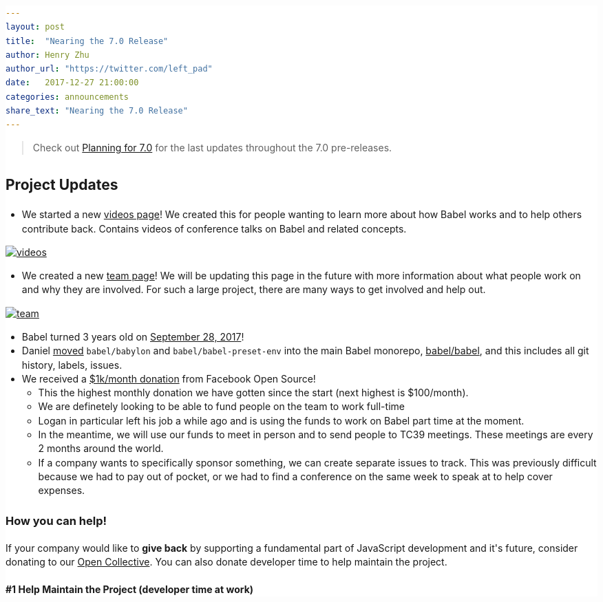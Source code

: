 ```yaml
---
layout: post
title:  "Nearing the 7.0 Release"
author: Henry Zhu
author_url: "https://twitter.com/left_pad"
date:   2017-12-27 21:00:00
categories: announcements
share_text: "Nearing the 7.0 Release"
---
```


> Check out [Planning for 7.0](https://babeljs.io/blog/2017/09/12/planning-for-7.0) for the last updates throughout the 7.0 pre-releases.

## Project Updates

- We started a new [videos page](https://babeljs.io/docs/community/videos/)! We created this for people wanting to learn more about how Babel works and to help others contribute back. Contains videos of conference talks on Babel and related concepts.

[![videos](https://i.imgur.com/DkBEsfo.png)](https://babeljs.io/docs/community/videos/)

- We created a new [team page](https://babeljs.io/team)! We will be updating this page in the future with more information about what people work on and why they are involved. For such a large project, there are many ways to get involved and help out.

[![team](https://i.imgur.com/YcWgRwf.png)](https://babeljs.io/team)

- Babel turned 3 years old on [September 28, 2017](https://babeljs.io/blog/2017/10/05/babel-turns-three)!
- Daniel [moved](https://twitter.com/left_pad/status/926096965565370369) `babel/babylon` and `babel/babel-preset-env` into the main Babel monorepo, [babel/babel](https://github.com/babel/babel), and this includes all git history, labels, issues.
- We received a [$1k/month donation](https://twitter.com/left_pad/status/923696620935421953) from Facebook Open Source!
  - This the highest monthly donation we have gotten since the start (next highest is $100/month).
  - We are definetely looking to be able to fund people on the team to work full-time
  - Logan in particular left his job a while ago and is using the funds to work on Babel part time at the moment.
  - In the meantime, we will use our funds to meet in person and to send people to TC39 meetings. These meetings are every 2 months around the world.
  - If a company wants to specifically sponsor something, we can create separate issues to track. This was previously difficult because we had to pay out of pocket, or we had to find a conference on the same week to speak at to help cover expenses.

### How you can help!

If your company would like to **give back** by supporting a fundamental part of JavaScript development and it's future, consider donating to our [Open Collective](https://opencollective.com/babel). You can also donate developer time to help maintain the project.

#### #1 Help Maintain the Project (developer time at work)
